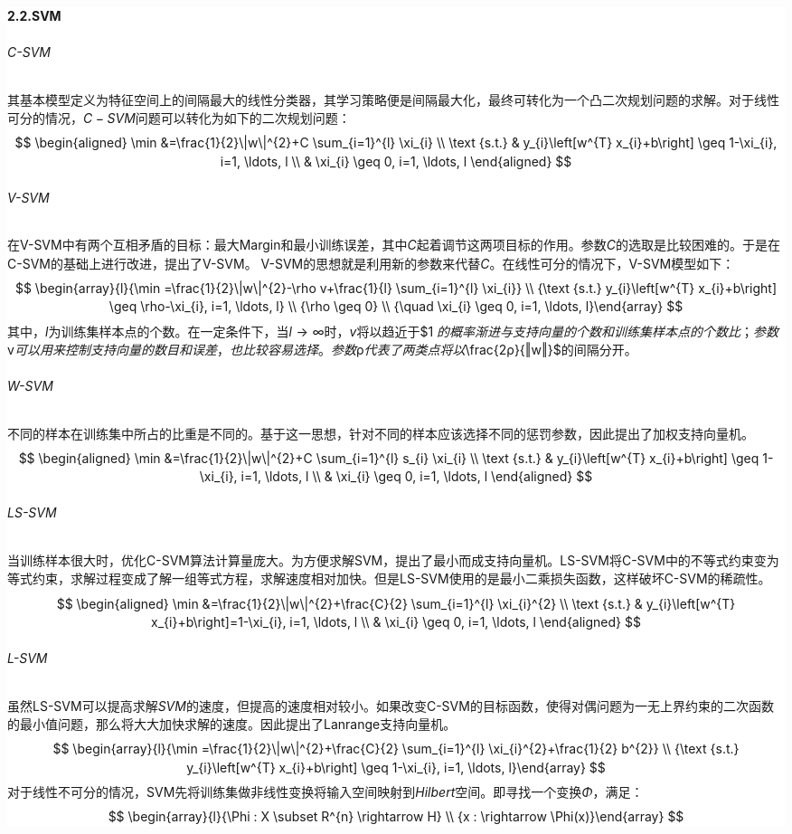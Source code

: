 
#### 2.2.$\text{SVM}$

###### $\text{C-SVM}$

其基本模型定义为特征空间上的间隔最大的线性分类器，其学习策略便是间隔最大化，最终可转化为一个凸二次规划问题的求解。对于线性可分的情况，$C-SVM$问题可以转化为如下的二次规划问题：
$$
\begin{aligned} \min &=\frac{1}{2}\|w\|^{2}+C \sum_{i=1}^{l} \xi_{i} \\ \text {s.t.} & y_{i}\left[w^{T} x_{i}+b\right] \geq 1-\xi_{i}, i=1, \ldots, l \\ & \xi_{i} \geq 0, i=1, \ldots, l \end{aligned}
$$

###### $\text{V-SVM}$

在$\text{V-SVM}$中有两个互相矛盾的目标：最大$\text{Margin}$和最小训练误差，其中$C$起着调节这两项目标的作用。参数$C$的选取是比较困难的。于是在$\text{C-SVM}$的基础上进行改进，提出了$\text{V-SVM}$。  $\text{V-SVM}$的思想就是利用新的参数来代替$C$。在线性可分的情况下，$\text{V-SVM}$模型如下：
$$
\begin{array}{l}{\min =\frac{1}{2}\|w\|^{2}-\rho v+\frac{1}{l} \sum_{i=1}^{l} \xi_{i}} \\ {\text {s.t.} y_{i}\left[w^{T} x_{i}+b\right] \geq \rho-\xi_{i}, i=1, \ldots, l} \\ {\rho \geq 0} \\ {\quad \xi_{i} \geq 0, i=1, \ldots, l}\end{array}
$$
其中，$l$为训练集样本点的个数。在一定条件下，当$l→∞$时，$v$将以趋近于$1 $的概率渐进与支持向量的个数和训练集样本点的个数比；参数$v$可以用来控制支持向量的数目和误差，也比较容易选择。参数$ρ$代表了两类点将以$\frac{2ρ}{‖w‖}$的间隔分开。

###### $\text{W-SVM}$

不同的样本在训练集中所占的比重是不同的。基于这一思想，针对不同的样本应该选择不同的惩罚参数，因此提出了加权支持向量机。
$$
\begin{aligned} \min &=\frac{1}{2}\|w\|^{2}+C \sum_{i=1}^{l} s_{i} \xi_{i} \\ \text {s.t.} & y_{i}\left[w^{T} x_{i}+b\right] \geq 1-\xi_{i}, i=1, \ldots, l \\ & \xi_{i} \geq 0, i=1, \ldots, l \end{aligned}
$$

###### $\text{LS-SVM}$

 当训练样本很大时，优化$\text{C-SVM}$算法计算量庞大。为方便求解$\text{SVM}$，提出了最小而成支持向量机。$\text{LS-SVM}$将$\text{C-SVM}$中的不等式约束变为等式约束，求解过程变成了解一组等式方程，求解速度相对加快。但是$\text{LS-SVM}$使用的是最小二乘损失函数，这样破坏$\text{C-SVM}$的稀疏性。
$$
\begin{aligned} \min &=\frac{1}{2}\|w\|^{2}+\frac{C}{2} \sum_{i=1}^{l} \xi_{i}^{2} \\ \text {s.t.} & y_{i}\left[w^{T} x_{i}+b\right]=1-\xi_{i}, i=1, \ldots, l \\ & \xi_{i} \geq 0, i=1, \ldots, l \end{aligned}
$$

###### $\text{L-SVM}$

 虽然$\text{LS-SVM}$可以提高求解$SVM$的速度，但提高的速度相对较小。如果改变$\text{C-SVM}$的目标函数，使得对偶问题为一无上界约束的二次函数的最小值问题，那么将大大加快求解的速度。因此提出了$\text{Lanrange}$支持向量机。
$$
\begin{array}{l}{\min =\frac{1}{2}\|w\|^{2}+\frac{C}{2} \sum_{i=1}^{l} \xi_{i}^{2}+\frac{1}{2} b^{2}} \\ {\text {s.t.} y_{i}\left[w^{T} x_{i}+b\right] \geq 1-\xi_{i}, i=1, \ldots, l}\end{array}
$$
对于线性不可分的情况，$\text{SVM}$先将训练集做非线性变换将输入空间映射到$Hilbert$空间。即寻找一个变换$Φ$，满足：
$$
\begin{array}{l}{\Phi : X \subset R^{n} \rightarrow H} \\ {x : \rightarrow \Phi(x)}\end{array}
$$
